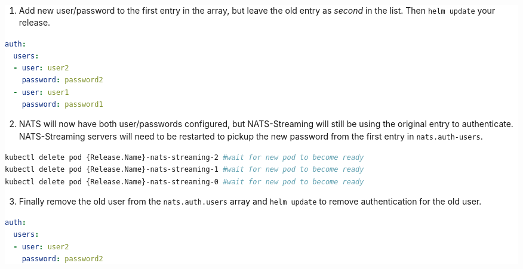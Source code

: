 1) Add new user/password to the first entry in the array, but leave the old entry as *second* in the list. Then `helm update` your release.
```yaml
auth:
  users:
  - user: user2
    password: password2
  - user: user1
    password: password1
```
2) NATS will now have both user/passwords configured, but NATS-Streaming will still be using the original entry to authenticate. NATS-Streaming servers will need to be restarted to pickup the new password from the first entry in `nats.auth-users`.
```sh
kubectl delete pod {Release.Name}-nats-streaming-2 #wait for new pod to become ready
kubectl delete pod {Release.Name}-nats-streaming-1 #wait for new pod to become ready
kubectl delete pod {Release.Name}-nats-streaming-0 #wait for new pod to become ready
```
3) Finally remove the old user from the `nats.auth.users` array and `helm update` to remove authentication for the old user.
```yaml
auth:
  users:
  - user: user2
    password: password2
```